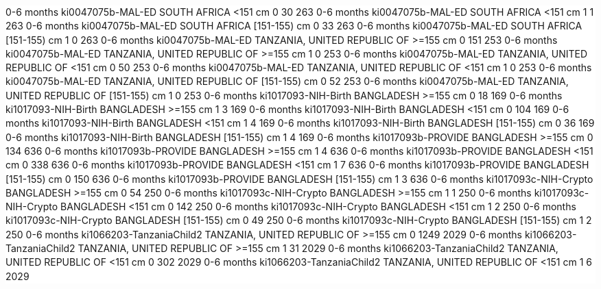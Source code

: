 0-6 months    ki0047075b-MAL-ED          SOUTH AFRICA                   <151 cm                 0       30     263
0-6 months    ki0047075b-MAL-ED          SOUTH AFRICA                   <151 cm                 1        1     263
0-6 months    ki0047075b-MAL-ED          SOUTH AFRICA                   [151-155) cm            0       33     263
0-6 months    ki0047075b-MAL-ED          SOUTH AFRICA                   [151-155) cm            1        0     263
0-6 months    ki0047075b-MAL-ED          TANZANIA, UNITED REPUBLIC OF   >=155 cm                0      151     253
0-6 months    ki0047075b-MAL-ED          TANZANIA, UNITED REPUBLIC OF   >=155 cm                1        0     253
0-6 months    ki0047075b-MAL-ED          TANZANIA, UNITED REPUBLIC OF   <151 cm                 0       50     253
0-6 months    ki0047075b-MAL-ED          TANZANIA, UNITED REPUBLIC OF   <151 cm                 1        0     253
0-6 months    ki0047075b-MAL-ED          TANZANIA, UNITED REPUBLIC OF   [151-155) cm            0       52     253
0-6 months    ki0047075b-MAL-ED          TANZANIA, UNITED REPUBLIC OF   [151-155) cm            1        0     253
0-6 months    ki1017093-NIH-Birth        BANGLADESH                     >=155 cm                0       18     169
0-6 months    ki1017093-NIH-Birth        BANGLADESH                     >=155 cm                1        3     169
0-6 months    ki1017093-NIH-Birth        BANGLADESH                     <151 cm                 0      104     169
0-6 months    ki1017093-NIH-Birth        BANGLADESH                     <151 cm                 1        4     169
0-6 months    ki1017093-NIH-Birth        BANGLADESH                     [151-155) cm            0       36     169
0-6 months    ki1017093-NIH-Birth        BANGLADESH                     [151-155) cm            1        4     169
0-6 months    ki1017093b-PROVIDE         BANGLADESH                     >=155 cm                0      134     636
0-6 months    ki1017093b-PROVIDE         BANGLADESH                     >=155 cm                1        4     636
0-6 months    ki1017093b-PROVIDE         BANGLADESH                     <151 cm                 0      338     636
0-6 months    ki1017093b-PROVIDE         BANGLADESH                     <151 cm                 1        7     636
0-6 months    ki1017093b-PROVIDE         BANGLADESH                     [151-155) cm            0      150     636
0-6 months    ki1017093b-PROVIDE         BANGLADESH                     [151-155) cm            1        3     636
0-6 months    ki1017093c-NIH-Crypto      BANGLADESH                     >=155 cm                0       54     250
0-6 months    ki1017093c-NIH-Crypto      BANGLADESH                     >=155 cm                1        1     250
0-6 months    ki1017093c-NIH-Crypto      BANGLADESH                     <151 cm                 0      142     250
0-6 months    ki1017093c-NIH-Crypto      BANGLADESH                     <151 cm                 1        2     250
0-6 months    ki1017093c-NIH-Crypto      BANGLADESH                     [151-155) cm            0       49     250
0-6 months    ki1017093c-NIH-Crypto      BANGLADESH                     [151-155) cm            1        2     250
0-6 months    ki1066203-TanzaniaChild2   TANZANIA, UNITED REPUBLIC OF   >=155 cm                0     1249    2029
0-6 months    ki1066203-TanzaniaChild2   TANZANIA, UNITED REPUBLIC OF   >=155 cm                1       31    2029
0-6 months    ki1066203-TanzaniaChild2   TANZANIA, UNITED REPUBLIC OF   <151 cm                 0      302    2029
0-6 months    ki1066203-TanzaniaChild2   TANZANIA, UNITED REPUBLIC OF   <151 cm                 1        6    2029